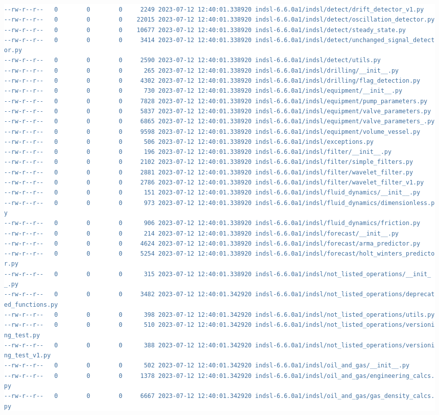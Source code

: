 ```diff
--rw-r--r--   0        0        0     2249 2023-07-12 12:40:01.338920 indsl-6.6.0a1/indsl/detect/drift_detector_v1.py
--rw-r--r--   0        0        0    22015 2023-07-12 12:40:01.338920 indsl-6.6.0a1/indsl/detect/oscillation_detector.py
--rw-r--r--   0        0        0    10677 2023-07-12 12:40:01.338920 indsl-6.6.0a1/indsl/detect/steady_state.py
--rw-r--r--   0        0        0     3414 2023-07-12 12:40:01.338920 indsl-6.6.0a1/indsl/detect/unchanged_signal_detector.py
--rw-r--r--   0        0        0     2590 2023-07-12 12:40:01.338920 indsl-6.6.0a1/indsl/detect/utils.py
--rw-r--r--   0        0        0      265 2023-07-12 12:40:01.338920 indsl-6.6.0a1/indsl/drilling/__init__.py
--rw-r--r--   0        0        0     4302 2023-07-12 12:40:01.338920 indsl-6.6.0a1/indsl/drilling/flag_detection.py
--rw-r--r--   0        0        0      730 2023-07-12 12:40:01.338920 indsl-6.6.0a1/indsl/equipment/__init__.py
--rw-r--r--   0        0        0     7828 2023-07-12 12:40:01.338920 indsl-6.6.0a1/indsl/equipment/pump_parameters.py
--rw-r--r--   0        0        0     5837 2023-07-12 12:40:01.338920 indsl-6.6.0a1/indsl/equipment/valve_parameters.py
--rw-r--r--   0        0        0     6865 2023-07-12 12:40:01.338920 indsl-6.6.0a1/indsl/equipment/valve_parameters_.py
--rw-r--r--   0        0        0     9598 2023-07-12 12:40:01.338920 indsl-6.6.0a1/indsl/equipment/volume_vessel.py
--rw-r--r--   0        0        0      506 2023-07-12 12:40:01.338920 indsl-6.6.0a1/indsl/exceptions.py
--rw-r--r--   0        0        0      196 2023-07-12 12:40:01.338920 indsl-6.6.0a1/indsl/filter/__init__.py
--rw-r--r--   0        0        0     2102 2023-07-12 12:40:01.338920 indsl-6.6.0a1/indsl/filter/simple_filters.py
--rw-r--r--   0        0        0     2881 2023-07-12 12:40:01.338920 indsl-6.6.0a1/indsl/filter/wavelet_filter.py
--rw-r--r--   0        0        0     2786 2023-07-12 12:40:01.338920 indsl-6.6.0a1/indsl/filter/wavelet_filter_v1.py
--rw-r--r--   0        0        0      151 2023-07-12 12:40:01.338920 indsl-6.6.0a1/indsl/fluid_dynamics/__init__.py
--rw-r--r--   0        0        0      973 2023-07-12 12:40:01.338920 indsl-6.6.0a1/indsl/fluid_dynamics/dimensionless.py
--rw-r--r--   0        0        0      906 2023-07-12 12:40:01.338920 indsl-6.6.0a1/indsl/fluid_dynamics/friction.py
--rw-r--r--   0        0        0      214 2023-07-12 12:40:01.338920 indsl-6.6.0a1/indsl/forecast/__init__.py
--rw-r--r--   0        0        0     4624 2023-07-12 12:40:01.338920 indsl-6.6.0a1/indsl/forecast/arma_predictor.py
--rw-r--r--   0        0        0     5254 2023-07-12 12:40:01.338920 indsl-6.6.0a1/indsl/forecast/holt_winters_predictor.py
--rw-r--r--   0        0        0      315 2023-07-12 12:40:01.338920 indsl-6.6.0a1/indsl/not_listed_operations/__init__.py
--rw-r--r--   0        0        0     3482 2023-07-12 12:40:01.342920 indsl-6.6.0a1/indsl/not_listed_operations/deprecated_functions.py
--rw-r--r--   0        0        0      398 2023-07-12 12:40:01.342920 indsl-6.6.0a1/indsl/not_listed_operations/utils.py
--rw-r--r--   0        0        0      510 2023-07-12 12:40:01.342920 indsl-6.6.0a1/indsl/not_listed_operations/versioning_test.py
--rw-r--r--   0        0        0      388 2023-07-12 12:40:01.342920 indsl-6.6.0a1/indsl/not_listed_operations/versioning_test_v1.py
--rw-r--r--   0        0        0      502 2023-07-12 12:40:01.342920 indsl-6.6.0a1/indsl/oil_and_gas/__init__.py
--rw-r--r--   0        0        0     1378 2023-07-12 12:40:01.342920 indsl-6.6.0a1/indsl/oil_and_gas/engineering_calcs.py
--rw-r--r--   0        0        0     6667 2023-07-12 12:40:01.342920 indsl-6.6.0a1/indsl/oil_and_gas/gas_density_calcs.py
```